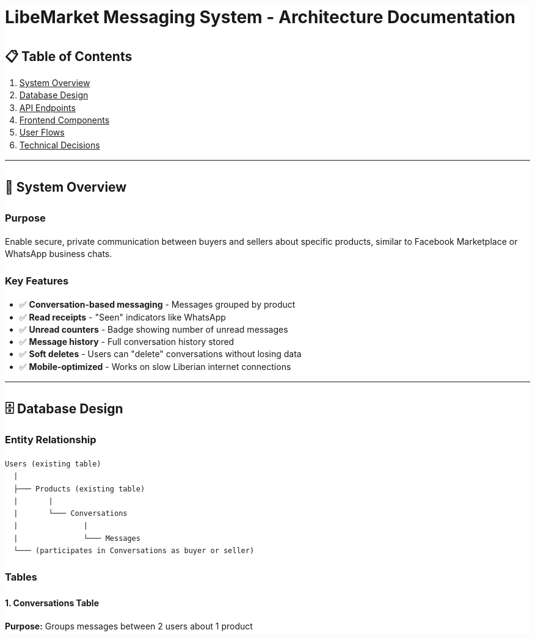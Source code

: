 # LibeMarket Messaging System - Architecture Documentation

## 📋 Table of Contents
1. [System Overview](#system-overview)
2. [Database Design](#database-design)
3. [API Endpoints](#api-endpoints)
4. [Frontend Components](#frontend-components)
5. [User Flows](#user-flows)
6. [Technical Decisions](#technical-decisions)

---

## 🎯 System Overview

### Purpose
Enable secure, private communication between buyers and sellers about specific products, similar to Facebook Marketplace or WhatsApp business chats.

### Key Features
- ✅ **Conversation-based messaging** - Messages grouped by product
- ✅ **Read receipts** - "Seen" indicators like WhatsApp
- ✅ **Unread counters** - Badge showing number of unread messages
- ✅ **Message history** - Full conversation history stored
- ✅ **Soft deletes** - Users can "delete" conversations without losing data
- ✅ **Mobile-optimized** - Works on slow Liberian internet connections

---

## 🗄️ Database Design

### Entity Relationship

```
Users (existing table)
  |
  ├─── Products (existing table)
  |       |
  |       └─── Conversations
  |               |
  |               └─── Messages
  └─── (participates in Conversations as buyer or seller)
```

### Tables

#### 1. **Conversations Table**
**Purpose:** Groups messages between 2 users about 1 product
